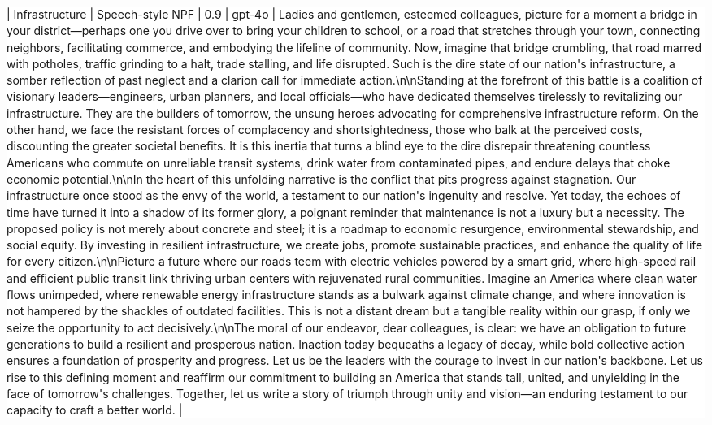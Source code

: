 | Infrastructure | Speech-style NPF | 0.9         | gpt-4o  | Ladies and gentlemen, esteemed colleagues, picture for a moment a bridge in your district—perhaps one you drive over to bring your children to school, or a road that stretches through your town, connecting neighbors, facilitating commerce, and embodying the lifeline of community. Now, imagine that bridge crumbling, that road marred with potholes, traffic grinding to a halt, trade stalling, and life disrupted. Such is the dire state of our nation's infrastructure, a somber reflection of past neglect and a clarion call for immediate action.\n\nStanding at the forefront of this battle is a coalition of visionary leaders—engineers, urban planners, and local officials—who have dedicated themselves tirelessly to revitalizing our infrastructure. They are the builders of tomorrow, the unsung heroes advocating for comprehensive infrastructure reform. On the other hand, we face the resistant forces of complacency and shortsightedness, those who balk at the perceived costs, discounting the greater societal benefits. It is this inertia that turns a blind eye to the dire disrepair threatening countless Americans who commute on unreliable transit systems, drink water from contaminated pipes, and endure delays that choke economic potential.\n\nIn the heart of this unfolding narrative is the conflict that pits progress against stagnation. Our infrastructure once stood as the envy of the world, a testament to our nation's ingenuity and resolve. Yet today, the echoes of time have turned it into a shadow of its former glory, a poignant reminder that maintenance is not a luxury but a necessity. The proposed policy is not merely about concrete and steel; it is a roadmap to economic resurgence, environmental stewardship, and social equity. By investing in resilient infrastructure, we create jobs, promote sustainable practices, and enhance the quality of life for every citizen.\n\nPicture a future where our roads teem with electric vehicles powered by a smart grid, where high-speed rail and efficient public transit link thriving urban centers with rejuvenated rural communities. Imagine an America where clean water flows unimpeded, where renewable energy infrastructure stands as a bulwark against climate change, and where innovation is not hampered by the shackles of outdated facilities. This is not a distant dream but a tangible reality within our grasp, if only we seize the opportunity to act decisively.\n\nThe moral of our endeavor, dear colleagues, is clear: we have an obligation to future generations to build a resilient and prosperous nation. Inaction today bequeaths a legacy of decay, while bold collective action ensures a foundation of prosperity and progress. Let us be the leaders with the courage to invest in our nation's backbone. Let us rise to this defining moment and reaffirm our commitment to building an America that stands tall, united, and unyielding in the face of tomorrow's challenges. Together, let us write a story of triumph through unity and vision—an enduring testament to our capacity to craft a better world.                   |